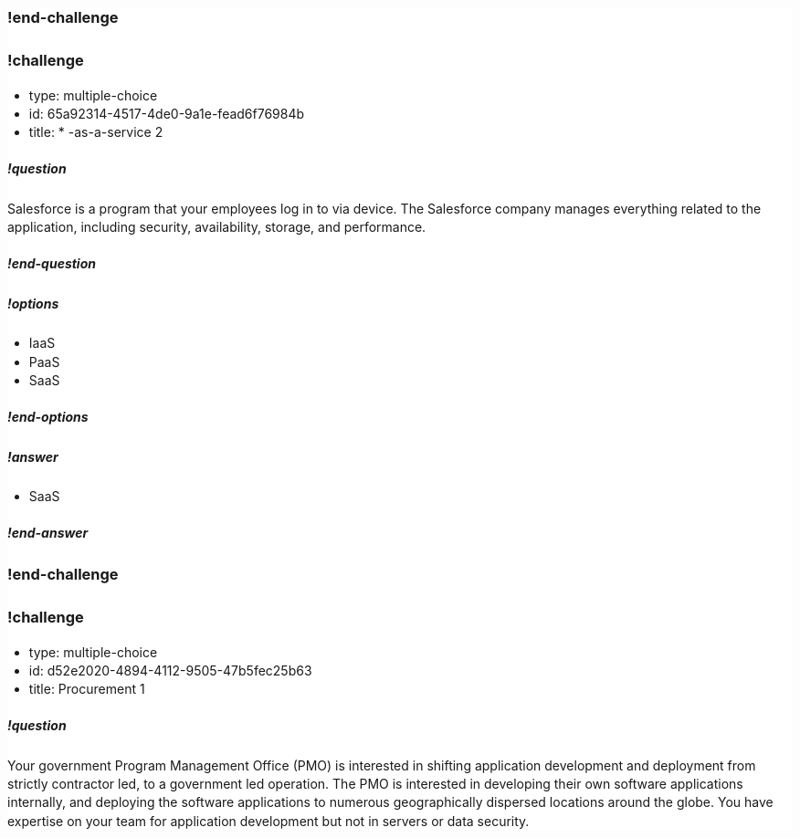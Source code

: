


### !end-challenge







### !challenge

* type: multiple-choice
* id: 65a92314-4517-4de0-9a1e-fead6f76984b
* title: * -as-a-service 2



##### !question

Salesforce is a program that your employees log in to via device. The Salesforce company manages everything related to the application, including security, availability, storage, and performance.  

##### !end-question

##### !options

* IaaS
* PaaS
* SaaS

##### !end-options

##### !answer

* SaaS

##### !end-answer






### !end-challenge






### !challenge

* type: multiple-choice
* id: d52e2020-4894-4112-9505-47b5fec25b63
* title: Procurement 1



##### !question

Your government Program Management Office (PMO) is interested in shifting application development and deployment from strictly contractor led, to a government led operation. The PMO is interested in developing their own software applications internally, and deploying the software applications to numerous geographically dispersed locations around the globe. You have expertise on your team for application development but not in servers or data security.   
